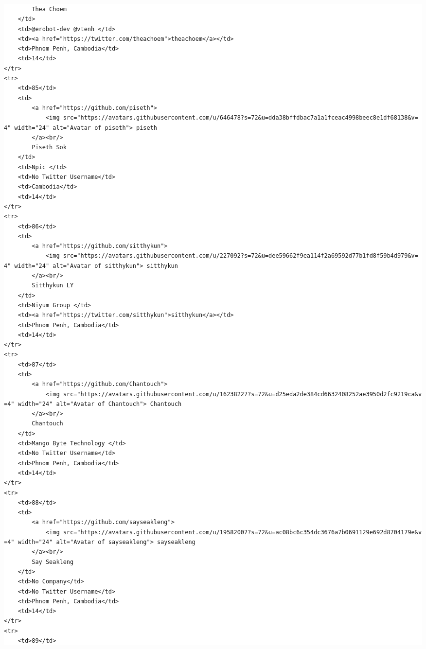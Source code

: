 			Thea Choem
		</td>
		<td>@erobot-dev @vtenh </td>
		<td><a href="https://twitter.com/theachoem">theachoem</a></td>
		<td>Phnom Penh, Cambodia</td>
		<td>14</td>
	</tr>
	<tr>
		<td>85</td>
		<td>
			<a href="https://github.com/piseth">
				<img src="https://avatars.githubusercontent.com/u/646478?s=72&u=dda38bffdbac7a1a1fceac4998beec8e1df68138&v=4" width="24" alt="Avatar of piseth"> piseth
			</a><br/>
			Piseth Sok
		</td>
		<td>Npic </td>
		<td>No Twitter Username</td>
		<td>Cambodia</td>
		<td>14</td>
	</tr>
	<tr>
		<td>86</td>
		<td>
			<a href="https://github.com/sitthykun">
				<img src="https://avatars.githubusercontent.com/u/227092?s=72&u=dee59662f9ea114f2a69592d77b1fd8f59b4d979&v=4" width="24" alt="Avatar of sitthykun"> sitthykun
			</a><br/>
			Sitthykun LY
		</td>
		<td>Niyum Group </td>
		<td><a href="https://twitter.com/sitthykun">sitthykun</a></td>
		<td>Phnom Penh, Cambodia</td>
		<td>14</td>
	</tr>
	<tr>
		<td>87</td>
		<td>
			<a href="https://github.com/Chantouch">
				<img src="https://avatars.githubusercontent.com/u/16238227?s=72&u=d25eda2de384cd6632408252ae3950d2fc9219ca&v=4" width="24" alt="Avatar of Chantouch"> Chantouch
			</a><br/>
			Chantouch
		</td>
		<td>Mango Byte Technology </td>
		<td>No Twitter Username</td>
		<td>Phnom Penh, Cambodia</td>
		<td>14</td>
	</tr>
	<tr>
		<td>88</td>
		<td>
			<a href="https://github.com/sayseakleng">
				<img src="https://avatars.githubusercontent.com/u/19582007?s=72&u=ac08bc6c354dc3676a7b0691129e692d8704179e&v=4" width="24" alt="Avatar of sayseakleng"> sayseakleng
			</a><br/>
			Say Seakleng
		</td>
		<td>No Company</td>
		<td>No Twitter Username</td>
		<td>Phnom Penh, Cambodia</td>
		<td>14</td>
	</tr>
	<tr>
		<td>89</td>